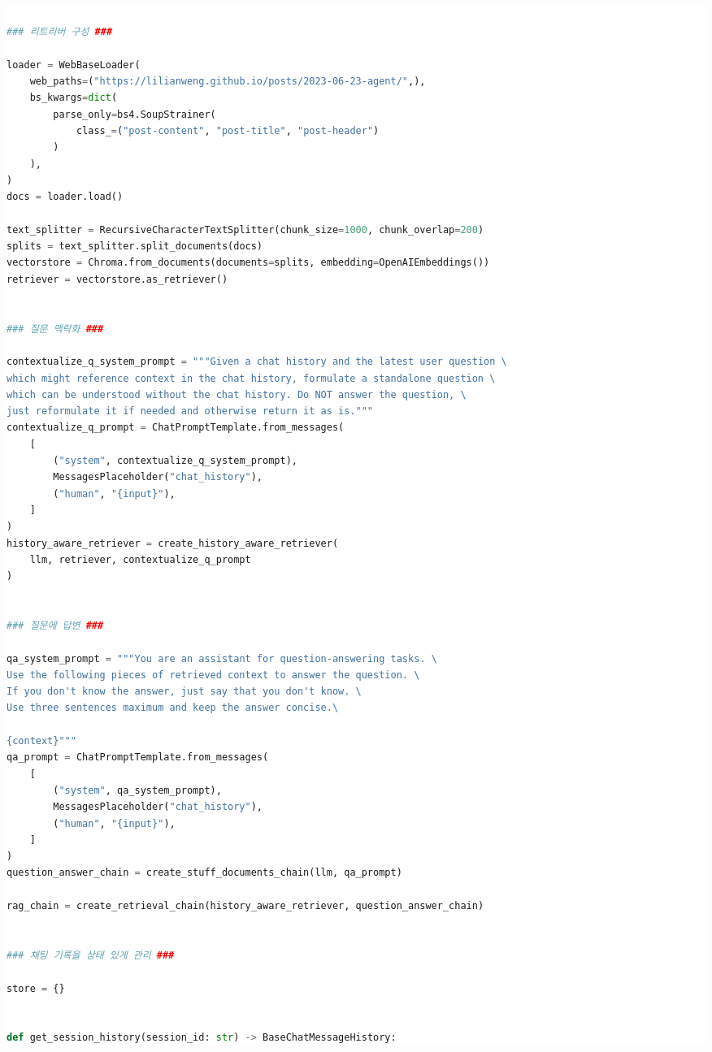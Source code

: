```python

### 리트리버 구성 ###

loader = WebBaseLoader(
    web_paths=("https://lilianweng.github.io/posts/2023-06-23-agent/",),
    bs_kwargs=dict(
        parse_only=bs4.SoupStrainer(
            class_=("post-content", "post-title", "post-header")
        )
    ),
)
docs = loader.load()

text_splitter = RecursiveCharacterTextSplitter(chunk_size=1000, chunk_overlap=200)
splits = text_splitter.split_documents(docs)
vectorstore = Chroma.from_documents(documents=splits, embedding=OpenAIEmbeddings())
retriever = vectorstore.as_retriever()


### 질문 맥락화 ###

contextualize_q_system_prompt = """Given a chat history and the latest user question \
which might reference context in the chat history, formulate a standalone question \
which can be understood without the chat history. Do NOT answer the question, \
just reformulate it if needed and otherwise return it as is."""
contextualize_q_prompt = ChatPromptTemplate.from_messages(
    [
        ("system", contextualize_q_system_prompt),
        MessagesPlaceholder("chat_history"),
        ("human", "{input}"),
    ]
)
history_aware_retriever = create_history_aware_retriever(
    llm, retriever, contextualize_q_prompt
)


### 질문에 답변 ###

qa_system_prompt = """You are an assistant for question-answering tasks. \
Use the following pieces of retrieved context to answer the question. \
If you don't know the answer, just say that you don't know. \
Use three sentences maximum and keep the answer concise.\

{context}"""
qa_prompt = ChatPromptTemplate.from_messages(
    [
        ("system", qa_system_prompt),
        MessagesPlaceholder("chat_history"),
        ("human", "{input}"),
    ]
)
question_answer_chain = create_stuff_documents_chain(llm, qa_prompt)

rag_chain = create_retrieval_chain(history_aware_retriever, question_answer_chain)


### 채팅 기록을 상태 있게 관리 ###

store = {}


def get_session_history(session_id: str) -> BaseChatMessageHistory:
```